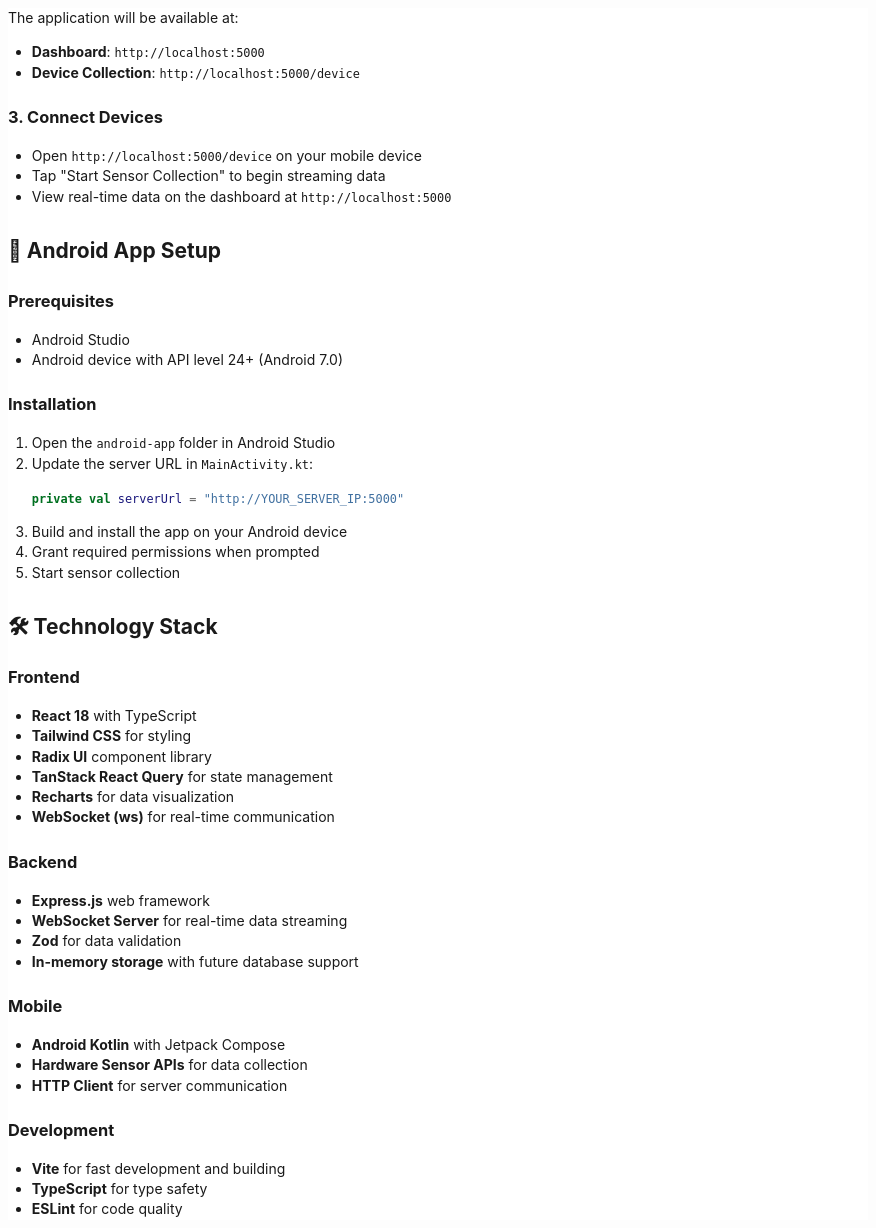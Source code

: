The application will be available at:
- **Dashboard**: `http://localhost:5000`
- **Device Collection**: `http://localhost:5000/device`

### 3. Connect Devices
- Open `http://localhost:5000/device` on your mobile device
- Tap "Start Sensor Collection" to begin streaming data
- View real-time data on the dashboard at `http://localhost:5000`

## 📱 Android App Setup

### Prerequisites
- Android Studio
- Android device with API level 24+ (Android 7.0)

### Installation
1. Open the `android-app` folder in Android Studio
2. Update the server URL in `MainActivity.kt`:
   ```kotlin
   private val serverUrl = "http://YOUR_SERVER_IP:5000"
   ```
3. Build and install the app on your Android device
4. Grant required permissions when prompted
5. Start sensor collection

## 🛠️ Technology Stack

### Frontend
- **React 18** with TypeScript
- **Tailwind CSS** for styling
- **Radix UI** component library
- **TanStack React Query** for state management
- **Recharts** for data visualization
- **WebSocket (ws)** for real-time communication

### Backend
- **Express.js** web framework
- **WebSocket Server** for real-time data streaming
- **Zod** for data validation
- **In-memory storage** with future database support

### Mobile
- **Android Kotlin** with Jetpack Compose
- **Hardware Sensor APIs** for data collection
- **HTTP Client** for server communication

### Development
- **Vite** for fast development and building
- **TypeScript** for type safety
- **ESLint** for code quality
